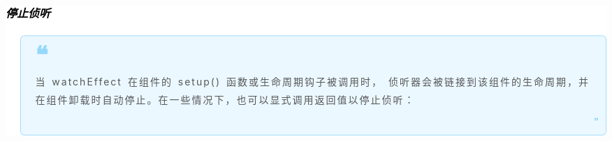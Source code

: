 <h5 data-tool="mdnice编辑器" id="停止侦听" style="margin-top: 30px; margin-bottom: 15px; padding: 0px; font-weight: bold; color: black; font-size: 16px;"><span class="prefix" style="display: none;"></span><span class="content"><a href="#停止侦听" class="headerlink" title="停止侦听"></a>停止侦听</span><span class="suffix" style="display: none;"></span></h5>
<blockquote data-tool="mdnice编辑器" style="display: block; font-size: 0.9em; overflow: auto; overflow-scrolling: touch; padding-top: 10px; padding-bottom: 10px; padding-left: 20px; padding-right: 10px; margin-bottom: 20px; margin-top: 20px; text-size-adjust: 100%; line-height: 1.55em; font-weight: 400; border-radius: 6px; color: #595959; font-style: normal; text-align: left; box-sizing: inherit; border-left: none; border: 1px solid RGBA(64, 184, 250, .4); background: RGBA(64, 184, 250, .1);"><span style="color: RGBA(64, 184, 250, .5); font-size: 34px; line-height: 1; font-weight: 700;">❝</span>
<p style="padding-top: 8px; padding-bottom: 8px; letter-spacing: 2px; font-size: 14px; word-spacing: 2px; margin: 0px; line-height: 26px; color: #595959;">当&nbsp;watchEffect&nbsp;在组件的&nbsp;setup()&nbsp;函数或生命周期钩子被调用时， 侦听器会被链接到该组件的生命周期，并在组件卸载时自动停止。在一些情况下，也可以显式调用返回值以停止侦听：</p>
<span style="float: right; color: RGBA(64, 184, 250, .5);">❞</span></blockquote>
